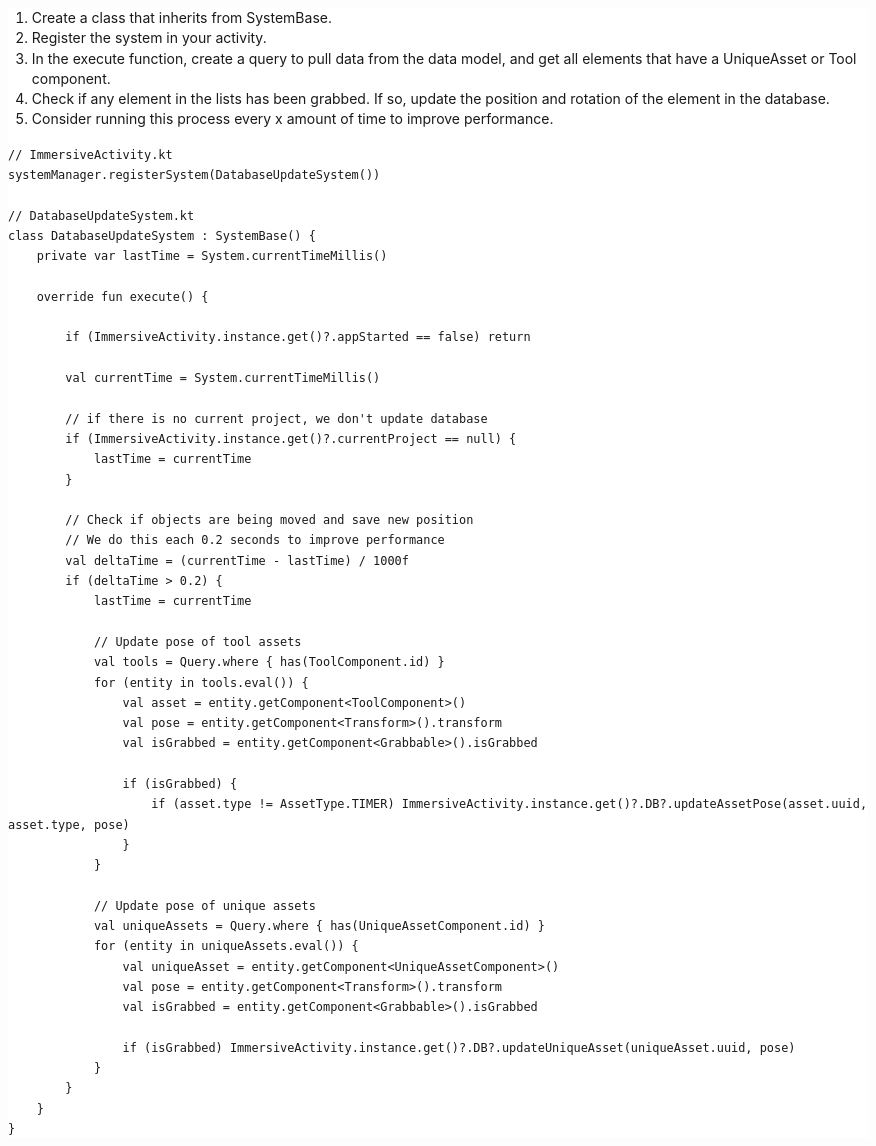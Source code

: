 1. Create a class that inherits from SystemBase.
2. Register the system in your activity.
3. In the execute function, create a query to pull data from the data model, and get all elements that have a UniqueAsset or Tool component.
4. Check if any element in the lists has been grabbed. If so, update the position and rotation of the element in the database.
5. Consider running this process every x amount of time to improve performance.

```
// ImmersiveActivity.kt
systemManager.registerSystem(DatabaseUpdateSystem())

// DatabaseUpdateSystem.kt
class DatabaseUpdateSystem : SystemBase() {
    private var lastTime = System.currentTimeMillis()

    override fun execute() {

        if (ImmersiveActivity.instance.get()?.appStarted == false) return

        val currentTime = System.currentTimeMillis()

        // if there is no current project, we don't update database
        if (ImmersiveActivity.instance.get()?.currentProject == null) {
            lastTime = currentTime
        }

        // Check if objects are being moved and save new position
        // We do this each 0.2 seconds to improve performance
        val deltaTime = (currentTime - lastTime) / 1000f
        if (deltaTime > 0.2) {
            lastTime = currentTime

            // Update pose of tool assets
            val tools = Query.where { has(ToolComponent.id) }
            for (entity in tools.eval()) {
                val asset = entity.getComponent<ToolComponent>()
                val pose = entity.getComponent<Transform>().transform
                val isGrabbed = entity.getComponent<Grabbable>().isGrabbed

                if (isGrabbed) {
                    if (asset.type != AssetType.TIMER) ImmersiveActivity.instance.get()?.DB?.updateAssetPose(asset.uuid, asset.type, pose)
                }
            }

            // Update pose of unique assets
            val uniqueAssets = Query.where { has(UniqueAssetComponent.id) }
            for (entity in uniqueAssets.eval()) {
                val uniqueAsset = entity.getComponent<UniqueAssetComponent>()
                val pose = entity.getComponent<Transform>().transform
                val isGrabbed = entity.getComponent<Grabbable>().isGrabbed

                if (isGrabbed) ImmersiveActivity.instance.get()?.DB?.updateUniqueAsset(uniqueAsset.uuid, pose)
            }
        }
    }
}
```
